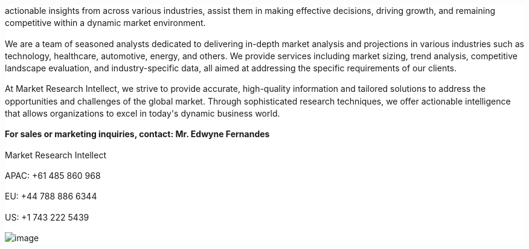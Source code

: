 actionable insights from across various industries, assist them in making effective decisions, driving growth, and remaining competitive within a dynamic market environment.</p><p>We are a team of seasoned analysts dedicated to delivering in-depth market analysis and projections in various industries such as technology, healthcare, automotive, energy, and others. We provide services including market sizing, trend analysis, competitive landscape evaluation, and industry-specific data, all aimed at addressing the specific requirements of our clients.</p><p>At Market Research Intellect, we strive to provide accurate, high-quality information and tailored solutions to address the opportunities and challenges of the global market. Through sophisticated research techniques, we offer actionable intelligence that allows organizations to excel in today's dynamic business world.</p><p><strong>For sales or marketing inquiries, contact: Mr. Edwyne Fernandes</strong></p><p>Market Research Intellect</p><p>APAC: +61 485 860 968</p><p>EU: +44 788 886 6344</p><p>US: +1 743 222 5439</p><p><a title="" href=""></a></p><p><a title="" href=""></a></p><p><a title="" href=""></a></p><p><a title="" href=""></a></p><p><a title="" href=""></a></p><p><a title="" href=""></a></p><p><a title="" href=""></a></p>
![image](https://github.com/user-attachments/assets/0af1665e-bb87-497b-be5a-ffc35b826939)
